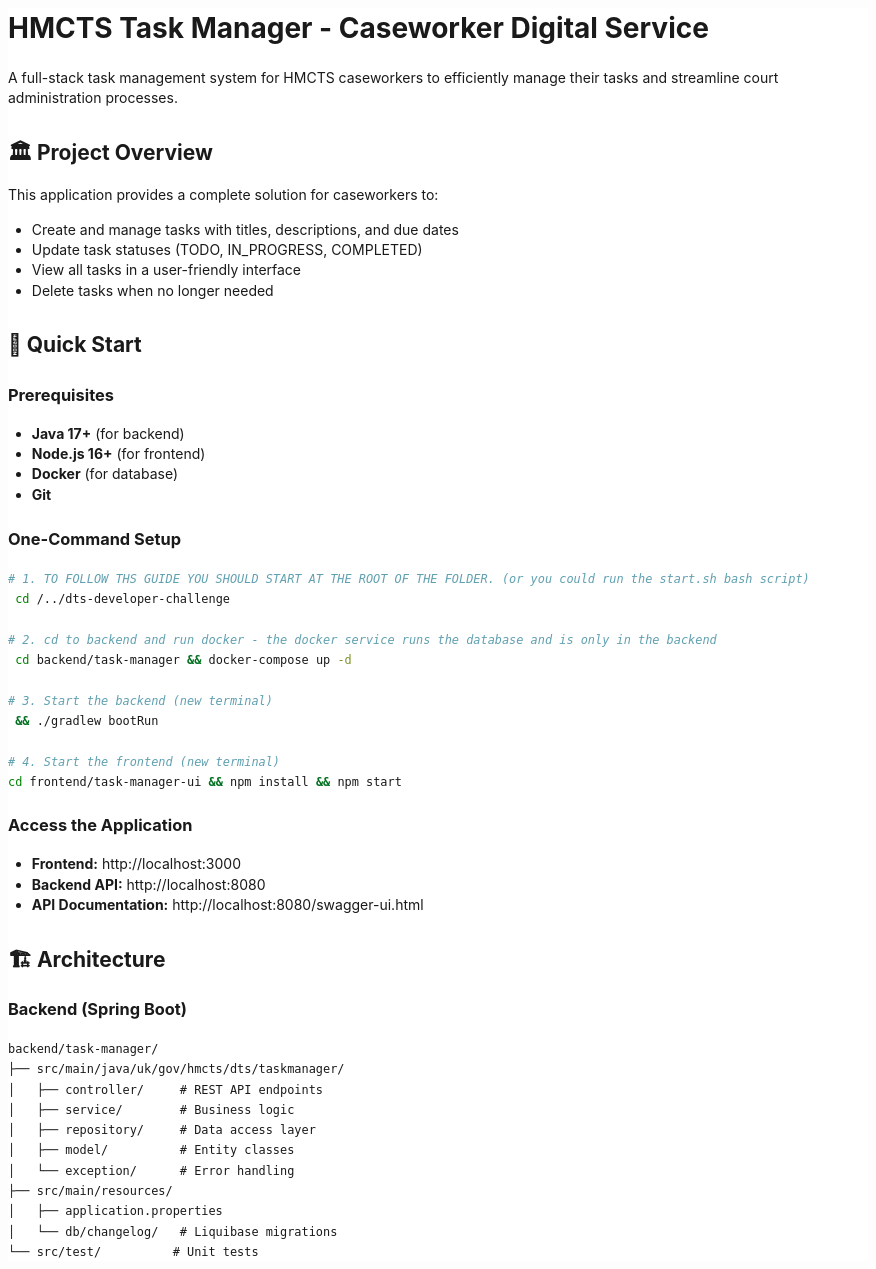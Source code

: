 # HMCTS Task Manager - Caseworker Digital Service

A full-stack task management system for HMCTS caseworkers to efficiently manage their tasks and streamline court administration processes.

## 🏛️ Project Overview

This application provides a complete solution for caseworkers to:
- Create and manage tasks with titles, descriptions, and due dates
- Update task statuses (TODO, IN_PROGRESS, COMPLETED)
- View all tasks in a user-friendly interface
- Delete tasks when no longer needed

## 🚀 Quick Start

### Prerequisites
- **Java 17+** (for backend)
- **Node.js 16+** (for frontend)
- **Docker** (for database)
- **Git**

### One-Command Setup
```bash
# 1. TO FOLLOW THS GUIDE YOU SHOULD START AT THE ROOT OF THE FOLDER. (or you could run the start.sh bash script)
 cd /../dts-developer-challenge

# 2. cd to backend and run docker - the docker service runs the database and is only in the backend 
 cd backend/task-manager && docker-compose up -d

# 3. Start the backend (new terminal)
 && ./gradlew bootRun

# 4. Start the frontend (new terminal)
cd frontend/task-manager-ui && npm install && npm start
```

### Access the Application
- **Frontend:** http://localhost:3000
- **Backend API:** http://localhost:8080
- **API Documentation:** http://localhost:8080/swagger-ui.html

## 🏗️ Architecture

### Backend (Spring Boot)
```
backend/task-manager/
├── src/main/java/uk/gov/hmcts/dts/taskmanager/
│   ├── controller/     # REST API endpoints
│   ├── service/        # Business logic
│   ├── repository/     # Data access layer
│   ├── model/          # Entity classes
│   └── exception/      # Error handling
├── src/main/resources/
│   ├── application.properties
│   └── db/changelog/   # Liquibase migrations
└── src/test/          # Unit tests
```
